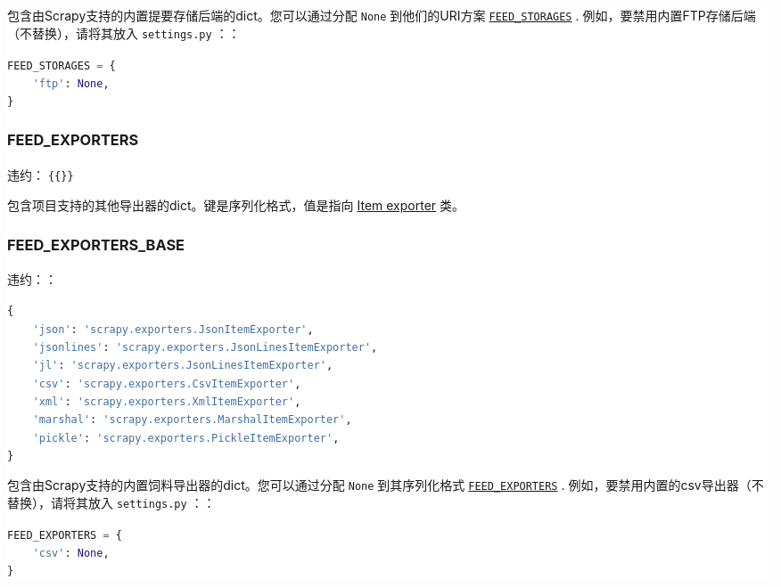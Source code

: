 包含由Scrapy支持的内置提要存储后端的dict。您可以通过分配 `None` 到他们的URI方案 [`FEED_STORAGES`](#std:setting-FEED_STORAGES) . 例如，要禁用内置FTP存储后端（不替换），请将其放入 `settings.py` ：：

```py
FEED_STORAGES = {
    'ftp': None,
}

```

### FEED_EXPORTERS

违约： `{{}}`

包含项目支持的其他导出器的dict。键是序列化格式，值是指向 [Item exporter](exporters.html#topics-exporters) 类。

### FEED_EXPORTERS_BASE

违约：：

```py
{
    'json': 'scrapy.exporters.JsonItemExporter',
    'jsonlines': 'scrapy.exporters.JsonLinesItemExporter',
    'jl': 'scrapy.exporters.JsonLinesItemExporter',
    'csv': 'scrapy.exporters.CsvItemExporter',
    'xml': 'scrapy.exporters.XmlItemExporter',
    'marshal': 'scrapy.exporters.MarshalItemExporter',
    'pickle': 'scrapy.exporters.PickleItemExporter',
}

```

包含由Scrapy支持的内置饲料导出器的dict。您可以通过分配 `None` 到其序列化格式 [`FEED_EXPORTERS`](#std:setting-FEED_EXPORTERS) . 例如，要禁用内置的csv导出器（不替换），请将其放入 `settings.py` ：：

```py
FEED_EXPORTERS = {
    'csv': None,
}

```